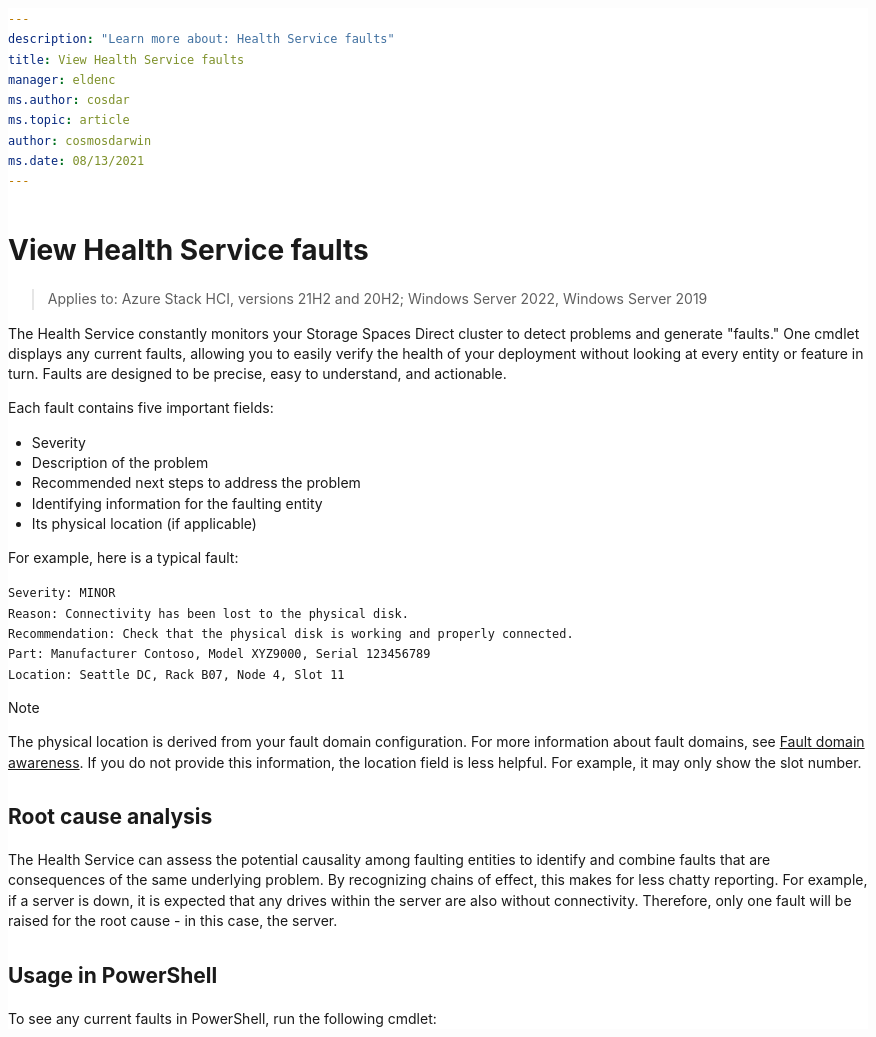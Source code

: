 ```yaml
---
description: "Learn more about: Health Service faults"
title: View Health Service faults
manager: eldenc
ms.author: cosdar
ms.topic: article
author: cosmosdarwin
ms.date: 08/13/2021
---
```


# View Health Service faults

> Applies to: Azure Stack HCI, versions 21H2 and 20H2; Windows Server 2022, Windows Server 2019

The Health Service constantly monitors your Storage Spaces Direct cluster to detect problems and generate "faults." One cmdlet displays any current faults, allowing you to easily verify the health of your deployment without looking at every entity or feature in turn. Faults are designed to be precise, easy to understand, and actionable.

Each fault contains five important fields:
- Severity
- Description of the problem
- Recommended next steps to address the problem
- Identifying information for the faulting entity
- Its physical location (if applicable)

For example, here is a typical fault:

```
Severity: MINOR
Reason: Connectivity has been lost to the physical disk.
Recommendation: Check that the physical disk is working and properly connected.
Part: Manufacturer Contoso, Model XYZ9000, Serial 123456789
Location: Seattle DC, Rack B07, Node 4, Slot 11
```

 >[!NOTE]
 > The physical location is derived from your fault domain configuration. For more information about fault domains, see [Fault domain awareness](/windows-server/failover-clustering/fault-domains). If you do not provide this information, the location field is less helpful. For example, it may only show the slot number.

## Root cause analysis
The Health Service can assess the potential causality among faulting entities to identify and combine faults that are consequences of the same underlying problem. By recognizing chains of effect, this makes for less chatty reporting. For example, if a server is down, it is expected that any drives within the server are also without connectivity. Therefore, only one fault will be raised for the root cause - in this case, the server.

## Usage in PowerShell
To see any current faults in PowerShell, run the following cmdlet:
